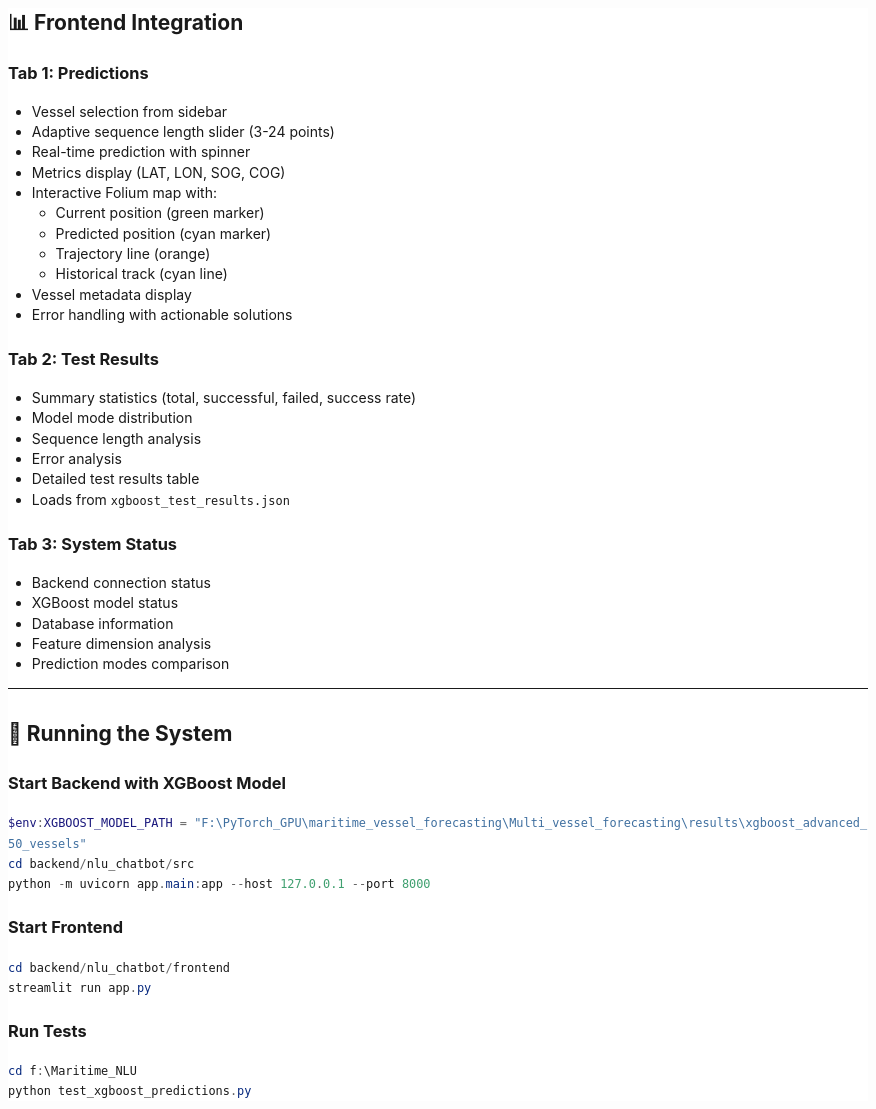 ## 📊 Frontend Integration

### Tab 1: Predictions
- Vessel selection from sidebar
- Adaptive sequence length slider (3-24 points)
- Real-time prediction with spinner
- Metrics display (LAT, LON, SOG, COG)
- Interactive Folium map with:
  - Current position (green marker)
  - Predicted position (cyan marker)
  - Trajectory line (orange)
  - Historical track (cyan line)
- Vessel metadata display
- Error handling with actionable solutions

### Tab 2: Test Results
- Summary statistics (total, successful, failed, success rate)
- Model mode distribution
- Sequence length analysis
- Error analysis
- Detailed test results table
- Loads from `xgboost_test_results.json`

### Tab 3: System Status
- Backend connection status
- XGBoost model status
- Database information
- Feature dimension analysis
- Prediction modes comparison

---

## 🚀 Running the System

### Start Backend with XGBoost Model
```powershell
$env:XGBOOST_MODEL_PATH = "F:\PyTorch_GPU\maritime_vessel_forecasting\Multi_vessel_forecasting\results\xgboost_advanced_50_vessels"
cd backend/nlu_chatbot/src
python -m uvicorn app.main:app --host 127.0.0.1 --port 8000
```

### Start Frontend
```powershell
cd backend/nlu_chatbot/frontend
streamlit run app.py
```

### Run Tests
```powershell
cd f:\Maritime_NLU
python test_xgboost_predictions.py
```
